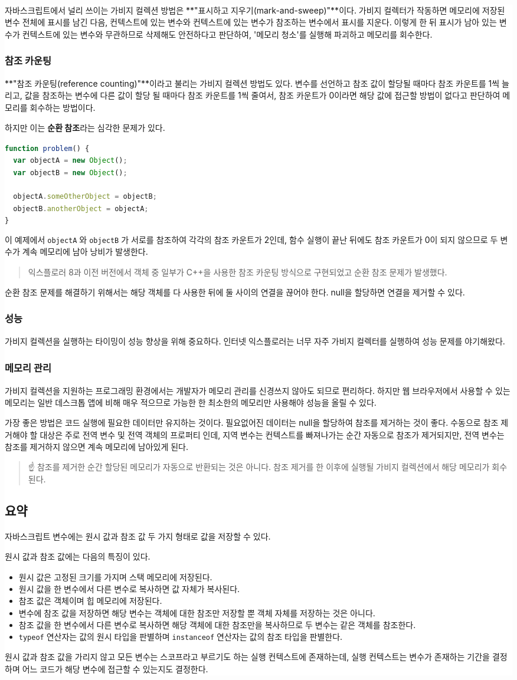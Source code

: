 자바스크립트에서 널리 쓰이는 가비지 컬렉션 방법은 **"표시하고 지우기(mark-and-sweep)"**이다. 가비지 컬렉터가 작동하면 메모리에 저장된 변수 전체에 표시를 남긴 다음, 컨텍스트에 있는 변수와 컨텍스트에 있는 변수가 참조하는 변수에서 표시를 지운다. 이렇게 한 뒤 표시가 남아 있는 변수가 컨텍스트에 있는 변수와 무관하므로 삭제해도 안전하다고 판단하여, '메모리 청소'를 실행해 파괴하고 메모리를 회수한다.

### 참조 카운팅

**"참조 카운팅(reference counting)"**이라고 불리는 가비지 컬렉션 방법도 있다. 변수를 선언하고 참조 값이 할당될 때마다 참조 카운트를 1씩 늘리고, 값을 참조하는 변수에 다른 값이 할당 될 때마다 참조 카운트를 1씩 줄여서, 참조 카운트가 0이라면 해당 값에 접근할 방법이 없다고 판단하여 메모리를 회수하는 방법이다.

하지만 이는 **순환 참조**라는 심각한 문제가 있다.

```javascript
function problem() {
  var objectA = new Object();
  var objectB = new Object();

  objectA.someOtherObject = objectB;
  objectB.anotherObject = objectA;
}
```

이 예제에서 `objectA` 와 `objectB` 가 서로를 참조하여 각각의 참조 카운트가 2인데, 함수 실행이 끝난 뒤에도 참조 카운트가 0이 되지 않으므로 두 변수가 계속 메모리에 남아 낭비가 발생한다.

> 익스플로러 8과 이전 버전에서 객체 중 일부가 C++을 사용한 참조 카운팅 방식으로 구현되었고 순환 참조 문제가 발생했다.

순환 참조 문제를 해결하기 위해서는 해당 객체를 다 사용한 뒤에 둘 사이의 연결을 끊어야 한다. null을 할당하면 연결을 제거할 수 있다.

### 성능

가비지 컬렉션을 실행하는 타이밍이 성능 향상을 위해 중요하다. 인터넷 익스플로러는 너무 자주 가비지 컬렉터를 실행하여 성능 문제를 야기해왔다.

### 메모리 관리

가비지 컬렉션을 지원하는 프로그래밍 환경에서는 개발자가 메모리 관리를 신경쓰지 않아도 되므로 편리하다. 하지만 웹 브라우저에서 사용할 수 있는 메모리는 일반 데스크톱 앱에 비해 매우 적으므로 가능한 한 최소한의 메모리만 사용해야 성능을 올릴 수 있다.

가장 좋은 방법은 코드 실행에 필요한 데이터만 유지하는 것이다. 필요없어진 데이터는 null을 할당하여 참조를 제거하는 것이 좋다. 수동으로 참조 제거해야 할 대상은 주로 전역 변수 및 전역 객체의 프로퍼티 인데, 지역 변수는 컨텍스트를 빠져나가는 순간 자동으로 참조가 제거되지만, 전역 변수는 참조를 제거하지 않으면 계속 메모리에 남아있게 된다.

> ☝️ 참조를 제거한 순간 할당된 메모리가 자동으로 반환되는 것은 아니다. 참조 제거를 한 이후에 실행될 가비지 컬렉션에서 해당 메모리가 회수된다.

## 요약

자바스크립트 변수에는 원시 값과 참조 값 두 가지 형태로 값을 저장할 수 있다.

원시 값과 참조 값에는 다음의 특징이 있다.

- 원시 값은 고정된 크기를 가지며 스택 메모리에 저장된다.
- 원시 값을 한 변수에서 다른 변수로 복사하면 값 자체가 복사된다.
- 참조 값은 객체이며 힙 메모리에 저장된다.
- 변수에 참조 값을 저장하면 해당 변수는 객체에 대한 참조만 저장할 뿐 객체 자체를 저장하는 것은 아니다.
- 참조 값을 한 변수에서 다른 변수로 복사하면 해당 객체에 대한 참조만을 복사하므로 두 변수는 같은 객체를 참조한다.
- `typeof` 연산자는 값의 원시 타입을 판별하며 `instanceof` 연산자는 값의 참조 타입을 판별한다.

원시 값과 참조 값을 가리지 않고 모든 변수는 스코프라고 부르기도 하는 실행 컨텍스트에 존재하는데, 실행 컨텍스트는 변수가 존재하는 기간을 결정하며 어느 코드가 해당 변수에 접근할 수 있는지도 결정한다.
